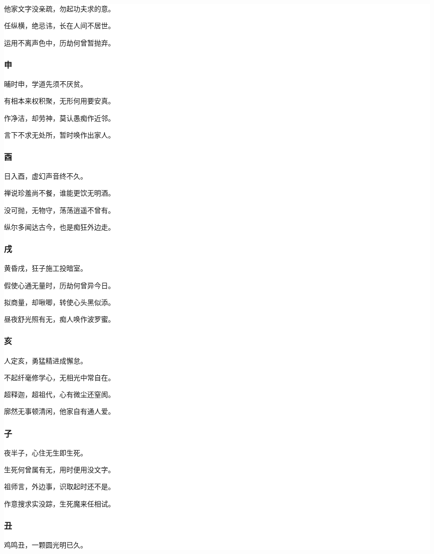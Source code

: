 他家文字没亲疏，勿起功夫求的意。

任纵横，绝忌讳，长在人间不居世。

运用不离声色中，历劫何曾暂抛弃。

### 申

晡时申，学道先须不厌贫。

有相本来权积聚，无形何用要安真。

作净洁，却劳神，莫认愚痴作近邻。

言下不求无处所，暂时唤作出家人。

### 酉

日入酉，虚幻声音终不久。

禅说珍羞尚不餐，谁能更饮无明酒。

没可抛，无物守，荡荡逍遥不曾有。

纵尔多闻达古今，也是痴狂外边走。

### 戌

黄昏戌，狂子施工投暗室。

假使心通无量时，历劫何曾异今日。

拟商量，却啾唧，转使心头黑似添。

昼夜舒光照有无，痴人唤作波罗蜜。

### 亥

人定亥，勇猛精进成懈怠。

不起纤毫修学心，无相光中常自在。

超释迦，超祖代，心有微尘还窒阂。

廓然无事顿清闲，他家自有通人爱。

### 子

夜半子，心住无生即生死。

生死何曾属有无，用时便用没文字。

祖师言，外边事，识取起时还不是。

作意搜求实没踪，生死魔来任相试。

### 丑

鸡鸣丑，一颗圆光明已久。
